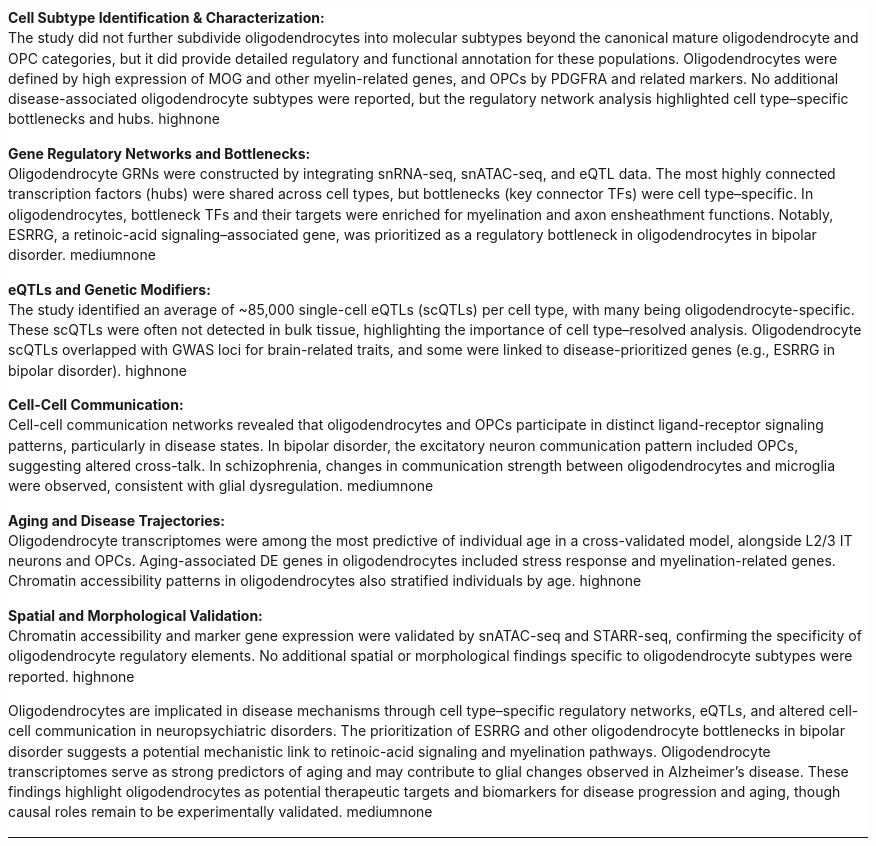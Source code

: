 **Cell Subtype Identification & Characterization:**  
The study did not further subdivide oligodendrocytes into molecular subtypes beyond the canonical mature oligodendrocyte and OPC categories, but it did provide detailed regulatory and functional annotation for these populations. Oligodendrocytes were defined by high expression of MOG and other myelin-related genes, and OPCs by PDGFRA and related markers. No additional disease-associated oligodendrocyte subtypes were reported, but the regulatory network analysis highlighted cell type–specific bottlenecks and hubs. <keyFinding priority='2'><confidenceLevel>high</confidenceLevel><contradictionFlag>none</contradictionFlag>

**Gene Regulatory Networks and Bottlenecks:**  
Oligodendrocyte GRNs were constructed by integrating snRNA-seq, snATAC-seq, and eQTL data. The most highly connected transcription factors (hubs) were shared across cell types, but bottlenecks (key connector TFs) were cell type–specific. In oligodendrocytes, bottleneck TFs and their targets were enriched for myelination and axon ensheathment functions. Notably, ESRRG, a retinoic-acid signaling–associated gene, was prioritized as a regulatory bottleneck in oligodendrocytes in bipolar disorder. <keyFinding priority='1'><confidenceLevel>medium</confidenceLevel><contradictionFlag>none</contradictionFlag>

**eQTLs and Genetic Modifiers:**  
The study identified an average of ~85,000 single-cell eQTLs (scQTLs) per cell type, with many being oligodendrocyte-specific. These scQTLs were often not detected in bulk tissue, highlighting the importance of cell type–resolved analysis. Oligodendrocyte scQTLs overlapped with GWAS loci for brain-related traits, and some were linked to disease-prioritized genes (e.g., ESRRG in bipolar disorder). <keyFinding priority='1'><confidenceLevel>high</confidenceLevel><contradictionFlag>none</contradictionFlag>

**Cell-Cell Communication:**  
Cell-cell communication networks revealed that oligodendrocytes and OPCs participate in distinct ligand-receptor signaling patterns, particularly in disease states. In bipolar disorder, the excitatory neuron communication pattern included OPCs, suggesting altered cross-talk. In schizophrenia, changes in communication strength between oligodendrocytes and microglia were observed, consistent with glial dysregulation. <keyFinding priority='2'><confidenceLevel>medium</confidenceLevel><contradictionFlag>none</contradictionFlag>

**Aging and Disease Trajectories:**  
Oligodendrocyte transcriptomes were among the most predictive of individual age in a cross-validated model, alongside L2/3 IT neurons and OPCs. Aging-associated DE genes in oligodendrocytes included stress response and myelination-related genes. Chromatin accessibility patterns in oligodendrocytes also stratified individuals by age. <keyFinding priority='2'><confidenceLevel>high</confidenceLevel><contradictionFlag>none</contradictionFlag>

**Spatial and Morphological Validation:**  
Chromatin accessibility and marker gene expression were validated by snATAC-seq and STARR-seq, confirming the specificity of oligodendrocyte regulatory elements. No additional spatial or morphological findings specific to oligodendrocyte subtypes were reported. <keyFinding priority='3'><confidenceLevel>high</confidenceLevel><contradictionFlag>none</contradictionFlag>
</findings>

<clinical>
Oligodendrocytes are implicated in disease mechanisms through cell type–specific regulatory networks, eQTLs, and altered cell-cell communication in neuropsychiatric disorders. The prioritization of ESRRG and other oligodendrocyte bottlenecks in bipolar disorder suggests a potential mechanistic link to retinoic-acid signaling and myelination pathways. Oligodendrocyte transcriptomes serve as strong predictors of aging and may contribute to glial changes observed in Alzheimer’s disease. These findings highlight oligodendrocytes as potential therapeutic targets and biomarkers for disease progression and aging, though causal roles remain to be experimentally validated. <keyFinding priority='1'><confidenceLevel>medium</confidenceLevel><contradictionFlag>none</contradictionFlag>
</clinical>

---